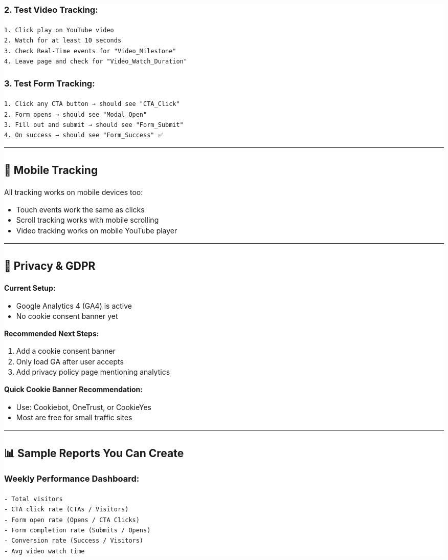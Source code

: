 ### 2. Test Video Tracking:
```
1. Click play on YouTube video
2. Watch for at least 10 seconds
3. Check Real-Time events for "Video_Milestone"
4. Leave page and check for "Video_Watch_Duration"
```

### 3. Test Form Tracking:
```
1. Click any CTA button → should see "CTA_Click"
2. Form opens → should see "Modal_Open"
3. Fill out and submit → should see "Form_Submit"
4. On success → should see "Form_Success" ✅
```

---

## 📱 Mobile Tracking

All tracking works on mobile devices too:
- Touch events work the same as clicks
- Scroll tracking works with mobile scrolling
- Video tracking works on mobile YouTube player

---

## 🔐 Privacy & GDPR

**Current Setup:**
- Google Analytics 4 (GA4) is active
- No cookie consent banner yet

**Recommended Next Steps:**
1. Add a cookie consent banner
2. Only load GA after user accepts
3. Add privacy policy page mentioning analytics

**Quick Cookie Banner Recommendation:**
- Use: Cookiebot, OneTrust, or CookieYes
- Most are free for small traffic sites

---

## 📊 Sample Reports You Can Create

### Weekly Performance Dashboard:
```
- Total visitors
- CTA click rate (CTAs / Visitors)
- Form open rate (Opens / CTA Clicks)
- Form completion rate (Submits / Opens)
- Conversion rate (Success / Visitors)
- Avg video watch time
```
